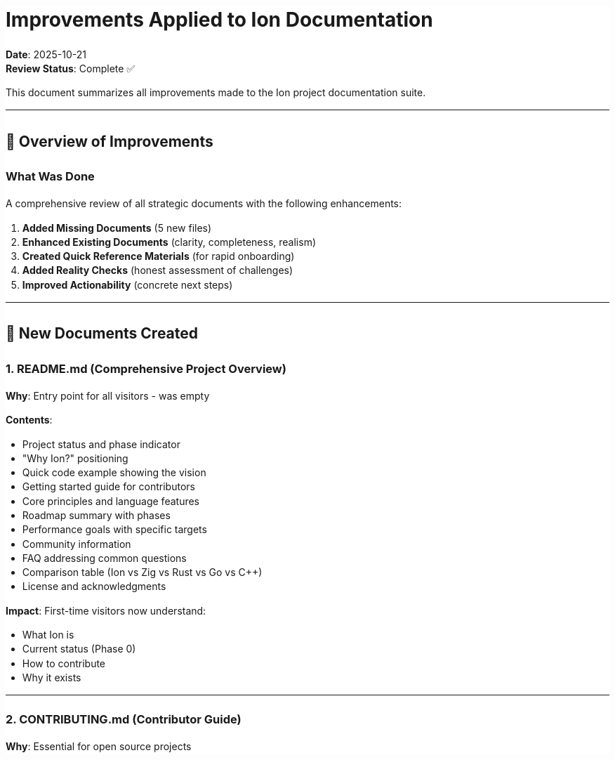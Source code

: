 # Improvements Applied to Ion Documentation

**Date**: 2025-10-21  
**Review Status**: Complete ✅

This document summarizes all improvements made to the Ion project documentation suite.

---

## 🎯 Overview of Improvements

### What Was Done

A comprehensive review of all strategic documents with the following enhancements:

1. **Added Missing Documents** (5 new files)
2. **Enhanced Existing Documents** (clarity, completeness, realism)
3. **Created Quick Reference Materials** (for rapid onboarding)
4. **Added Reality Checks** (honest assessment of challenges)
5. **Improved Actionability** (concrete next steps)

---

## 📄 New Documents Created

### 1. README.md (Comprehensive Project Overview)
**Why**: Entry point for all visitors - was empty

**Contents**:
- Project status and phase indicator
- "Why Ion?" positioning
- Quick code example showing the vision
- Getting started guide for contributors
- Core principles and language features
- Roadmap summary with phases
- Performance goals with specific targets
- Community information
- FAQ addressing common questions
- Comparison table (Ion vs Zig vs Rust vs Go vs C++)
- License and acknowledgments

**Impact**: First-time visitors now understand:
- What Ion is
- Current status (Phase 0)
- How to contribute
- Why it exists

---

### 2. CONTRIBUTING.md (Contributor Guide)
**Why**: Essential for open source projects
